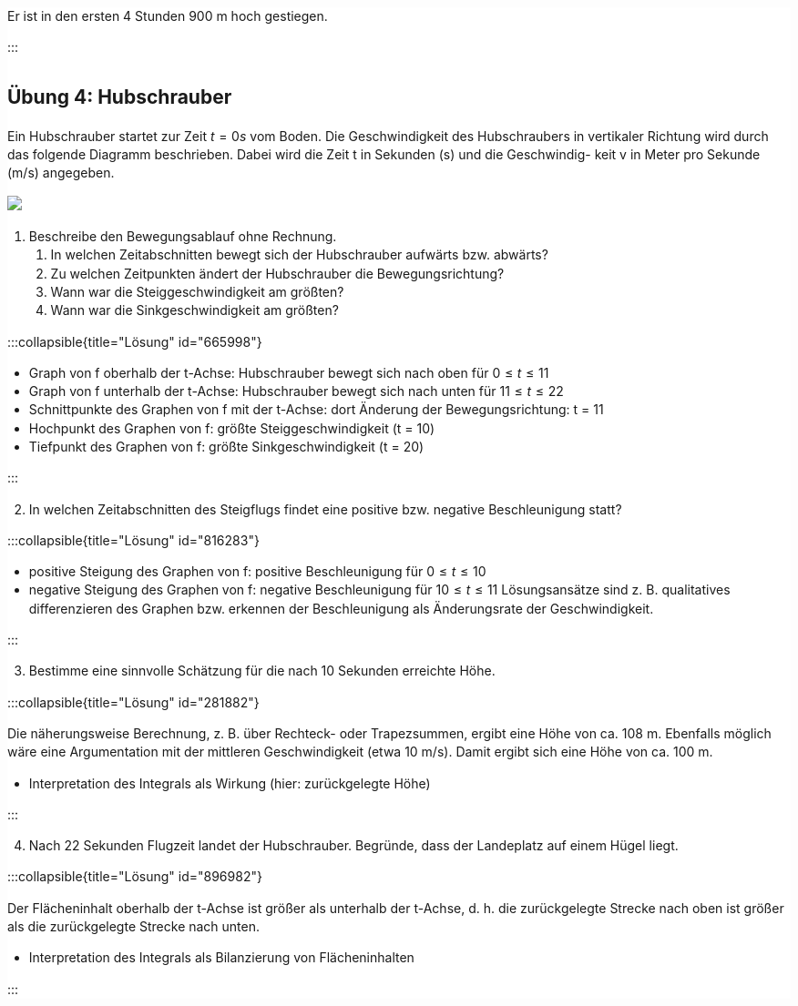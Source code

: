 Er ist in den ersten 4 Stunden 900 m hoch gestiegen.

:::

## Übung 4: Hubschrauber

Ein Hubschrauber startet zur Zeit $t = 0 s$ vom Boden.
Die Geschwindigkeit des Hubschraubers in vertikaler
Richtung wird durch das folgende Diagramm beschrieben.
Dabei wird die Zeit t in Sekunden (s) und die Geschwindig-
keit v in Meter pro Sekunde (m/s) angegeben.

![](/assets/oberstufe/analysis/integralrechnung/hubschrauber.png)

1. Beschreibe den Bewegungsablauf ohne Rechnung.
    1. In welchen Zeitabschnitten bewegt sich der Hubschrauber aufwärts bzw. abwärts?
    2. Zu welchen Zeitpunkten ändert der Hubschrauber die Bewegungsrichtung?
    3. Wann war die Steiggeschwindigkeit am größten?
    4. Wann war die Sinkgeschwindigkeit am größten?

:::collapsible{title="Lösung" id="665998"}

- Graph von f oberhalb der t-Achse: Hubschrauber bewegt sich nach oben für $0 \leq t \leq 11$
- Graph von f unterhalb der t-Achse: Hubschrauber bewegt sich nach unten für $11 \leq t \leq 22$
- Schnittpunkte des Graphen von f mit der t-Achse: dort Änderung der Bewegungsrichtung: t = 11
- Hochpunkt des Graphen von f: größte Steiggeschwindigkeit (t = 10)
- Tiefpunkt des Graphen von f: größte Sinkgeschwindigkeit (t = 20)

:::

2. In welchen Zeitabschnitten des Steigflugs findet eine positive bzw. negative Beschleunigung statt?

:::collapsible{title="Lösung" id="816283"}

- positive Steigung des Graphen von f: positive Beschleunigung für $0 \leq t \leq 10$
- negative Steigung des Graphen von f: negative Beschleunigung für $10 \leq t \leq 11$ Lösungsansätze sind z. B. qualitatives differenzieren des Graphen bzw. erkennen der Beschleunigung als Änderungsrate der Geschwindigkeit.

:::

3. Bestimme eine sinnvolle Schätzung für die nach 10 Sekunden erreichte Höhe.

:::collapsible{title="Lösung" id="281882"}

Die näherungsweise Berechnung, z. B. über Rechteck- oder Trapezsummen, ergibt eine Höhe von ca. 108 m. Ebenfalls möglich wäre eine Argumentation mit der mittleren Geschwindigkeit (etwa 10 m/s). Damit ergibt sich eine Höhe von ca. 100 m.
- Interpretation des Integrals als Wirkung (hier: zurückgelegte Höhe)

:::

4. Nach 22 Sekunden Flugzeit landet der Hubschrauber. Begründe, dass der Landeplatz auf einem Hügel liegt.

:::collapsible{title="Lösung" id="896982"}

Der Flächeninhalt oberhalb der t-Achse ist größer als unterhalb der t-Achse, d. h. die zurückgelegte Strecke nach oben ist größer als die zurückgelegte Strecke nach unten.
- Interpretation des Integrals als Bilanzierung von Flächeninhalten

:::
